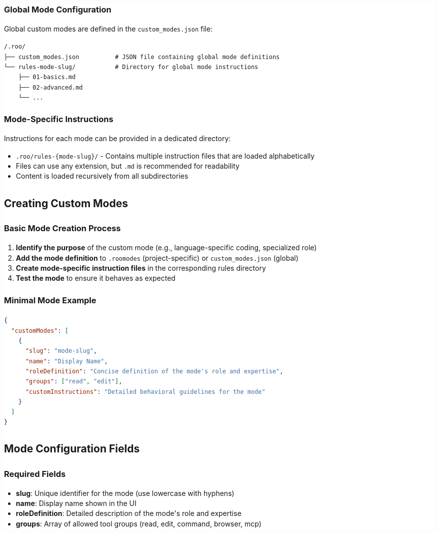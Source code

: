### Global Mode Configuration

Global custom modes are defined in the `custom_modes.json` file:

```
/.roo/
├── custom_modes.json          # JSON file containing global mode definitions
└── rules-mode-slug/           # Directory for global mode instructions
    ├── 01-basics.md
    ├── 02-advanced.md
    └── ...
```

### Mode-Specific Instructions

Instructions for each mode can be provided in a dedicated directory:

- `.roo/rules-{mode-slug}/` - Contains multiple instruction files that are loaded alphabetically
- Files can use any extension, but `.md` is recommended for readability
- Content is loaded recursively from all subdirectories

## Creating Custom Modes

### Basic Mode Creation Process

1. **Identify the purpose** of the custom mode (e.g., language-specific coding, specialized role)
2. **Add the mode definition** to `.roomodes` (project-specific) or `custom_modes.json` (global)
3. **Create mode-specific instruction files** in the corresponding rules directory
4. **Test the mode** to ensure it behaves as expected

### Minimal Mode Example

```json
{
  "customModes": [
    {
      "slug": "mode-slug",
      "name": "Display Name",
      "roleDefinition": "Concise definition of the mode's role and expertise",
      "groups": ["read", "edit"],
      "customInstructions": "Detailed behavioral guidelines for the mode"
    }
  ]
}
```

## Mode Configuration Fields

### Required Fields

- **slug**: Unique identifier for the mode (use lowercase with hyphens)
- **name**: Display name shown in the UI
- **roleDefinition**: Detailed description of the mode's role and expertise
- **groups**: Array of allowed tool groups (read, edit, command, browser, mcp)
